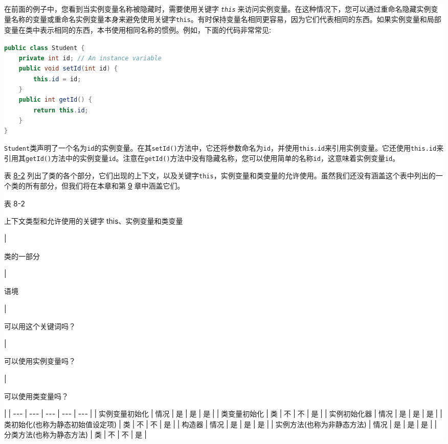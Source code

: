 在前面的例子中，您看到当实例变量名称被隐藏时，需要使用关键字 *`this`* 来访问实例变量。在这种情况下，您可以通过重命名隐藏实例变量名称的变量或重命名实例变量本身来避免使用关键字`this`。有时保持变量名相同更容易，因为它们代表相同的东西。如果实例变量和局部变量在类中表示相同的东西，本书使用相同名称的惯例。例如，下面的代码非常常见:

```java
public class Student {
    private int id; // An instance variable
    public void setId(int id) {
        this.id = id;
    }
    public int getId() {
        return this.id;
    }
}

```

`Student`类声明了一个名为`id`的实例变量。在其`setId()`方法中，它还将参数命名为`id`，并使用`this.id`来引用实例变量。它还使用`this.id`来引用其`getId()`方法中的实例变量`id`。注意在`getId()`方法中没有隐藏名称，您可以使用简单的名称`id`，这意味着实例变量`id`。

表 [8-2](#Tab2) 列出了类的各个部分，它们出现的上下文，以及关键字`this`，实例变量和类变量的允许使用。虽然我们还没有涵盖这个表中列出的一个类的所有部分，但我们将在本章和第 [9](09.html) 章中涵盖它们。

表 8-2

上下文类型和允许使用的关键字 this、实例变量和类变量

<colgroup><col class="tcol1 align-left"> <col class="tcol2 align-left"> <col class="tcol3 align-left"> <col class="tcol4 align-left"> <col class="tcol5 align-left"></colgroup> 
| 

类的一部分

 | 

语境

 | 

可以用这个关键词吗？

 | 

可以使用实例变量吗？

 | 

可以使用类变量吗？

 |
| --- | --- | --- | --- | --- |
| 实例变量初始化 | 情况 | 是 | 是 | 是 |
| 类变量初始化 | 类 | 不 | 不 | 是 |
| 实例初始化器 | 情况 | 是 | 是 | 是 |
| 类初始化(也称为静态初始值设定项) | 类 | 不 | 不 | 是 |
| 构造器 | 情况 | 是 | 是 | 是 |
| 实例方法(也称为非静态方法) | 情况 | 是 | 是 | 是 |
| 分类方法(也称为静态方法) | 类 | 不 | 不 | 是 |
